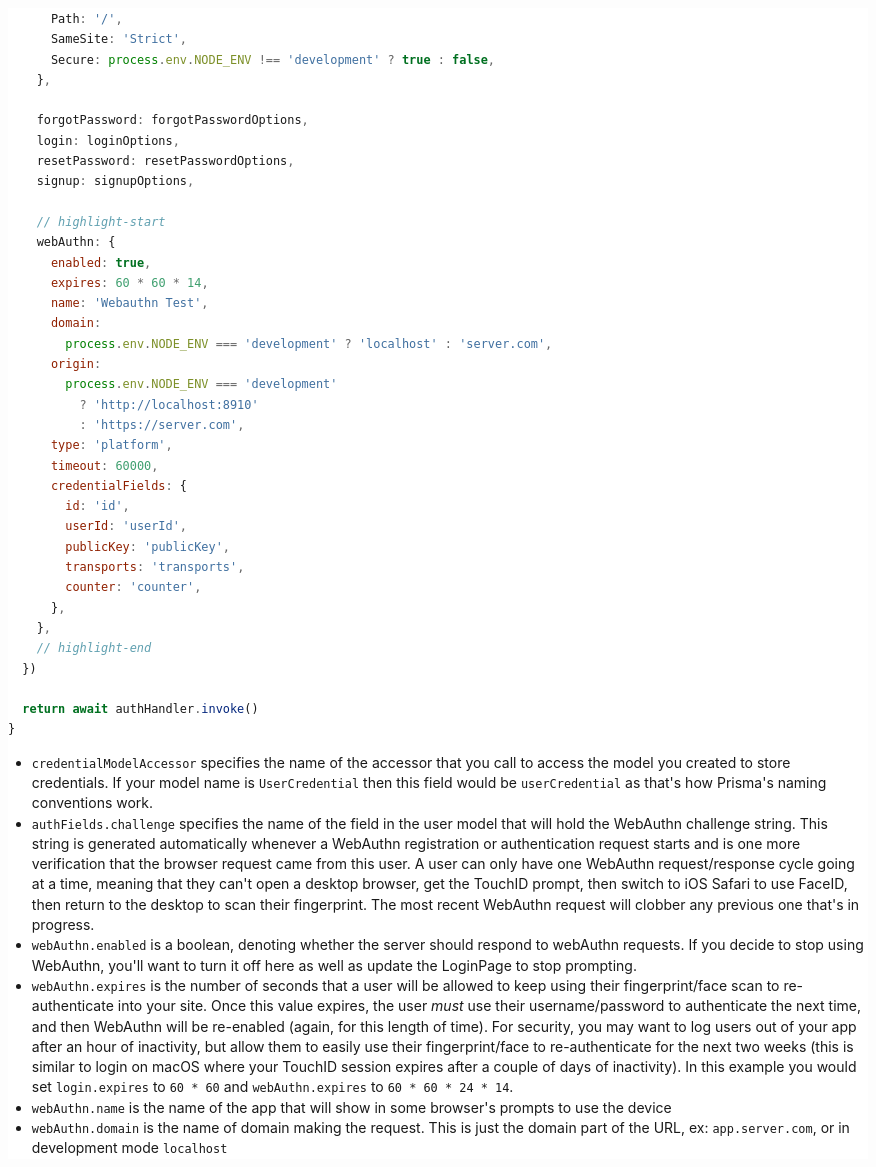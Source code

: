 ```javascript title=api/src/functions/auth.js
      Path: '/',
      SameSite: 'Strict',
      Secure: process.env.NODE_ENV !== 'development' ? true : false,
    },

    forgotPassword: forgotPasswordOptions,
    login: loginOptions,
    resetPassword: resetPasswordOptions,
    signup: signupOptions,

    // highlight-start
    webAuthn: {
      enabled: true,
      expires: 60 * 60 * 14,
      name: 'Webauthn Test',
      domain:
        process.env.NODE_ENV === 'development' ? 'localhost' : 'server.com',
      origin:
        process.env.NODE_ENV === 'development'
          ? 'http://localhost:8910'
          : 'https://server.com',
      type: 'platform',
      timeout: 60000,
      credentialFields: {
        id: 'id',
        userId: 'userId',
        publicKey: 'publicKey',
        transports: 'transports',
        counter: 'counter',
      },
    },
    // highlight-end
  })

  return await authHandler.invoke()
}
```

* `credentialModelAccessor` specifies the name of the accessor that you call to access the model you created to store credentials. If your model name is `UserCredential` then this field would be `userCredential` as that's how Prisma's naming conventions work.
* `authFields.challenge` specifies the name of the field in the user model that will hold the WebAuthn challenge string. This string is generated automatically whenever a WebAuthn registration or authentication request starts and is one more verification that the browser request came from this user. A user can only have one WebAuthn request/response cycle going at a time, meaning that they can't open a desktop browser, get the TouchID prompt, then switch to iOS Safari to use FaceID, then return to the desktop to scan their fingerprint. The most recent WebAuthn request will clobber any previous one that's in progress.
* `webAuthn.enabled` is a boolean, denoting whether the server should respond to webAuthn requests. If you decide to stop using WebAuthn, you'll want to turn it off here as well as update the LoginPage to stop prompting.
* `webAuthn.expires` is the number of seconds that a user will be allowed to keep using their fingerprint/face scan to re-authenticate into your site. Once this value expires, the user *must* use their username/password to authenticate the next time, and then WebAuthn will be re-enabled (again, for this length of time). For security, you may want to log users out of your app after an hour of inactivity, but allow them to easily use their fingerprint/face to re-authenticate for the next two weeks (this is similar to login on macOS where your TouchID session expires after a couple of days of inactivity). In this example you would set `login.expires` to `60 * 60` and `webAuthn.expires` to `60 * 60 * 24 * 14`.
* `webAuthn.name` is the name of the app that will show in some browser's prompts to use the device
* `webAuthn.domain` is the name of domain making the request. This is just the domain part of the URL, ex: `app.server.com`, or in development mode `localhost`